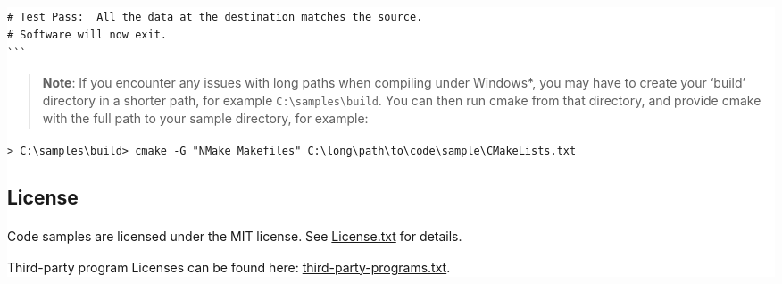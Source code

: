    # Test Pass:  All the data at the destination matches the source.
    # Software will now exit.
    ```

>**Note**: If you encounter any issues with long paths when compiling under Windows*, you may have to create your ‘build’ directory in a shorter path, for example `C:\samples\build`. You can then run cmake from that directory, and provide cmake with the full path to your sample directory, for example:

  ```
  > C:\samples\build> cmake -G "NMake Makefiles" C:\long\path\to\code\sample\CMakeLists.txt
  ```
## License

Code samples are licensed under the MIT license. See [License.txt](/License.txt) for details.

Third-party program Licenses can be found here: [third-party-programs.txt](/third-party-programs.txt).
